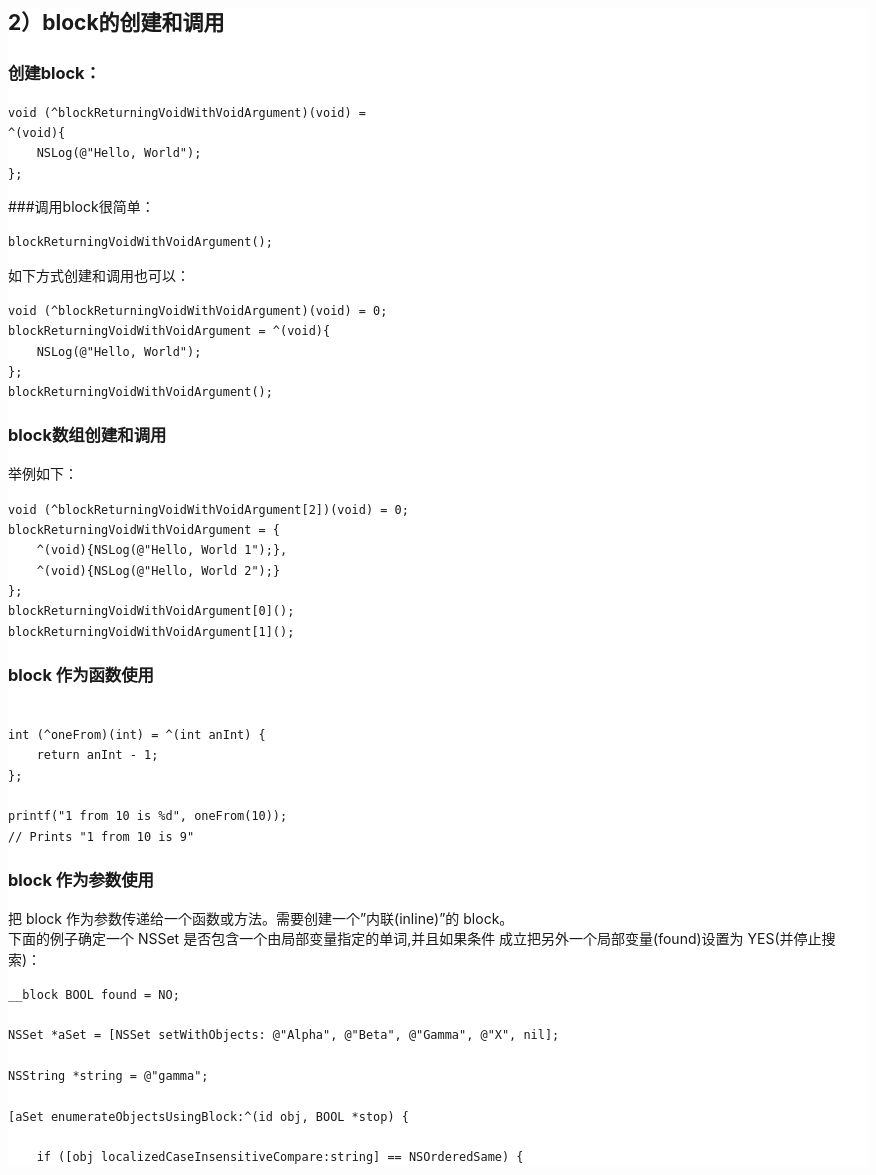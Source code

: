 ## 2）block的创建和调用
### 创建block：

	void (^blockReturningVoidWithVoidArgument)(void) =
	^(void){
		NSLog(@"Hello, World");
	};

###调用block很简单：

	blockReturningVoidWithVoidArgument();
	

如下方式创建和调用也可以：

	void (^blockReturningVoidWithVoidArgument)(void) = 0;
	blockReturningVoidWithVoidArgument = ^(void){
		NSLog(@"Hello, World");
	};
	blockReturningVoidWithVoidArgument();

### block数组创建和调用  
举例如下：

	void (^blockReturningVoidWithVoidArgument[2])(void) = 0;
	blockReturningVoidWithVoidArgument = {
		^(void){NSLog(@"Hello, World 1");},
		^(void){NSLog(@"Hello, World 2");}
	};
	blockReturningVoidWithVoidArgument[0]();
	blockReturningVoidWithVoidArgument[1]();
	
### block 作为函数使用

	￼
	int (^oneFrom)(int) = ^(int anInt) {
		return anInt - 1;
	};

	printf("1 from 10 is %d", oneFrom(10));￼
	// Prints "1 from 10 is 9"
	
### block 作为参数使用
把 block 作为参数传递给一个函数或方法。需要创建一个”内联(inline)”的 block。  
下面的例子确定一个 NSSet 是否包含一个由局部变量指定的单词,并且如果条件 成立把另外一个局部变量(found)设置为 YES(并停止搜索)：

    __block BOOL found = NO;
    
    NSSet *aSet = [NSSet setWithObjects: @"Alpha", @"Beta", @"Gamma", @"X", nil];
    
    NSString *string = @"gamma";
    
    [aSet enumerateObjectsUsingBlock:^(id obj, BOOL *stop) {
        
        if ([obj localizedCaseInsensitiveCompare:string] == NSOrderedSame) {
            